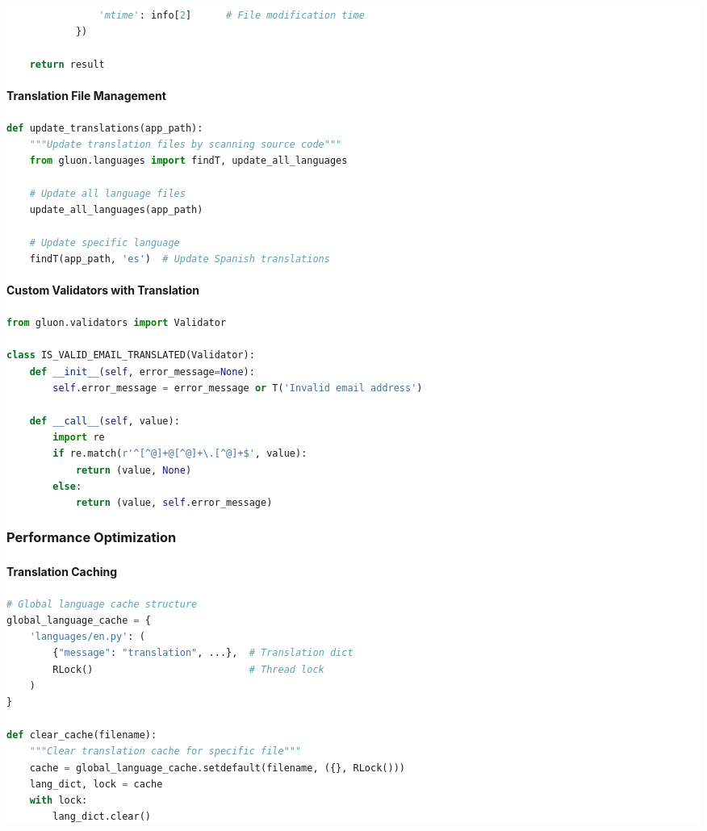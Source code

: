 ```python
                'mtime': info[2]      # File modification time
            })
    
    return result
```

#### Translation File Management
```python
def update_translations(app_path):
    """Update translation files by scanning source code"""
    from gluon.languages import findT, update_all_languages
    
    # Update all language files
    update_all_languages(app_path)
    
    # Update specific language
    findT(app_path, 'es')  # Update Spanish translations
```

#### Custom Validators with Translation
```python
from gluon.validators import Validator

class IS_VALID_EMAIL_TRANSLATED(Validator):
    def __init__(self, error_message=None):
        self.error_message = error_message or T('Invalid email address')
    
    def __call__(self, value):
        import re
        if re.match(r'^[^@]+@[^@]+\.[^@]+$', value):
            return (value, None)
        else:
            return (value, self.error_message)
```

### Performance Optimization

#### Translation Caching
```python
# Global language cache structure
global_language_cache = {
    'languages/en.py': (
        {"message": "translation", ...},  # Translation dict
        RLock()                           # Thread lock
    )
}

def clear_cache(filename):
    """Clear translation cache for specific file"""
    cache = global_language_cache.setdefault(filename, ({}, RLock()))
    lang_dict, lock = cache
    with lock:
        lang_dict.clear()
```
